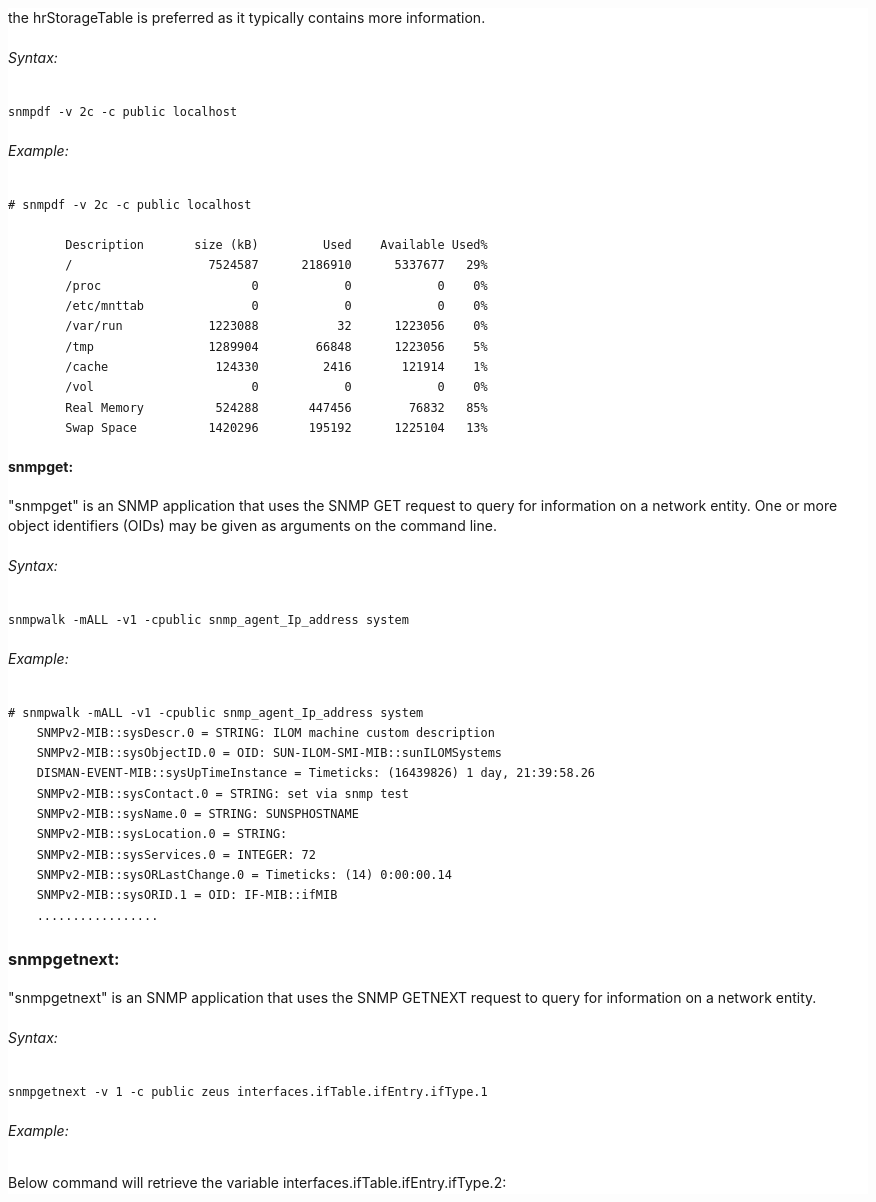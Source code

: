 the hrStorageTable is preferred as it typically contains more information.
###### Syntax: 
```
snmpdf -v 2c -c public localhost
```
###### Example:		 
```
# snmpdf -v 2c -c public localhost

		Description       size (kB)         Used    Available Used%
		/                   7524587      2186910      5337677   29%
		/proc                     0            0            0    0%
		/etc/mnttab               0            0            0    0%
		/var/run            1223088           32      1223056    0%
		/tmp                1289904        66848      1223056    5%
		/cache               124330         2416       121914    1%
		/vol                      0            0            0    0%
		Real Memory          524288       447456        76832   85%
		Swap Space          1420296       195192      1225104   13%
```
#### snmpget:
"snmpget" is an SNMP application that uses the SNMP GET request to query for information on a network entity.
One or more object identifiers (OIDs) may be given as arguments on the command line.
###### Syntax: 
```
snmpwalk -mALL -v1 -cpublic snmp_agent_Ip_address system
```
###### Example:
```
# snmpwalk -mALL -v1 -cpublic snmp_agent_Ip_address system
	SNMPv2-MIB::sysDescr.0 = STRING: ILOM machine custom description
	SNMPv2-MIB::sysObjectID.0 = OID: SUN-ILOM-SMI-MIB::sunILOMSystems
	DISMAN-EVENT-MIB::sysUpTimeInstance = Timeticks: (16439826) 1 day, 21:39:58.26
	SNMPv2-MIB::sysContact.0 = STRING: set via snmp test
	SNMPv2-MIB::sysName.0 = STRING: SUNSPHOSTNAME
	SNMPv2-MIB::sysLocation.0 = STRING:
	SNMPv2-MIB::sysServices.0 = INTEGER: 72
	SNMPv2-MIB::sysORLastChange.0 = Timeticks: (14) 0:00:00.14
	SNMPv2-MIB::sysORID.1 = OID: IF-MIB::ifMIB	      
	.................
```
### snmpgetnext:

"snmpgetnext" is an SNMP application that uses the SNMP GETNEXT request to query for information on a network entity.
###### Syntax: 
```
snmpgetnext -v 1 -c public zeus interfaces.ifTable.ifEntry.ifType.1
```
###### Example:
Below command will retrieve the variable interfaces.ifTable.ifEntry.ifType.2:
